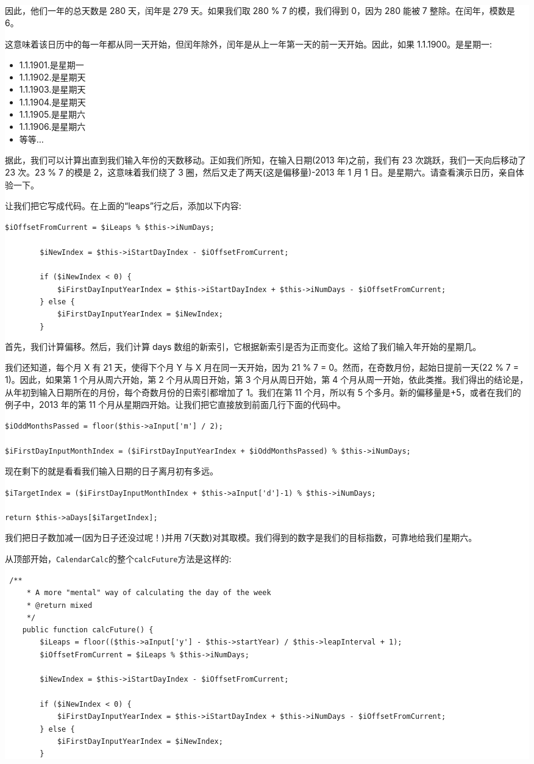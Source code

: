 因此，他们一年的总天数是 280 天，闰年是 279 天。如果我们取 280 % 7 的模，我们得到 0，因为 280 能被 7 整除。在闰年，模数是 6。

这意味着该日历中的每一年都从同一天开始，但闰年除外，闰年是从上一年第一天的前一天开始。因此，如果 1.1.1900。是星期一:

*   1.1.1901.是星期一
*   1.1.1902.是星期天
*   1.1.1903.是星期天
*   1.1.1904.是星期天
*   1.1.1905.是星期六
*   1.1.1906.是星期六
*   等等…

据此，我们可以计算出直到我们输入年份的天数移动。正如我们所知，在输入日期(2013 年)之前，我们有 23 次跳跃，我们一天向后移动了 23 次。23 % 7 的模是 2，这意味着我们绕了 3 圈，然后又走了两天(这是偏移量)-2013 年 1 月 1 日。是星期六。请查看演示日历，亲自体验一下。

让我们把它写成代码。在上面的“leaps”行之后，添加以下内容:

```
$iOffsetFromCurrent = $iLeaps % $this->iNumDays;

        $iNewIndex = $this->iStartDayIndex - $iOffsetFromCurrent;

        if ($iNewIndex < 0) {
            $iFirstDayInputYearIndex = $this->iStartDayIndex + $this->iNumDays - $iOffsetFromCurrent;
        } else {
            $iFirstDayInputYearIndex = $iNewIndex;
        }
```

首先，我们计算偏移。然后，我们计算 days 数组的新索引，它根据新索引是否为正而变化。这给了我们输入年开始的星期几。

我们还知道，每个月 X 有 21 天，使得下个月 Y 与 X 月在同一天开始，因为 21 % 7 = 0。然而，在奇数月份，起始日提前一天(22 % 7 = 1)。因此，如果第 1 个月从周六开始，第 2 个月从周日开始，第 3 个月从周日开始，第 4 个月从周一开始，依此类推。我们得出的结论是，从年初到输入日期所在的月份，每个奇数月份的日索引都增加了 1。我们在第 11 个月，所以有 5 个多月。新的偏移量是+5，或者在我们的例子中，2013 年的第 11 个月从星期四开始。让我们把它直接放到前面几行下面的代码中。

```
$iOddMonthsPassed = floor($this->aInput['m'] / 2);

$iFirstDayInputMonthIndex = ($iFirstDayInputYearIndex + $iOddMonthsPassed) % $this->iNumDays;
```

现在剩下的就是看看我们输入日期的日子离月初有多远。

```
$iTargetIndex = ($iFirstDayInputMonthIndex + $this->aInput['d']-1) % $this->iNumDays;

return $this->aDays[$iTargetIndex];
```

我们把日子数加减一(因为日子还没过呢！)并用 7(天数)对其取模。我们得到的数字是我们的目标指数，可靠地给我们星期六。

从顶部开始，`CalendarCalc`的整个`calcFuture`方法是这样的:

```
 /**
     * A more "mental" way of calculating the day of the week
     * @return mixed
     */
    public function calcFuture() {
        $iLeaps = floor(($this->aInput['y'] - $this->startYear) / $this->leapInterval + 1);
        $iOffsetFromCurrent = $iLeaps % $this->iNumDays;

        $iNewIndex = $this->iStartDayIndex - $iOffsetFromCurrent;

        if ($iNewIndex < 0) {
            $iFirstDayInputYearIndex = $this->iStartDayIndex + $this->iNumDays - $iOffsetFromCurrent;
        } else {
            $iFirstDayInputYearIndex = $iNewIndex;
        }
```